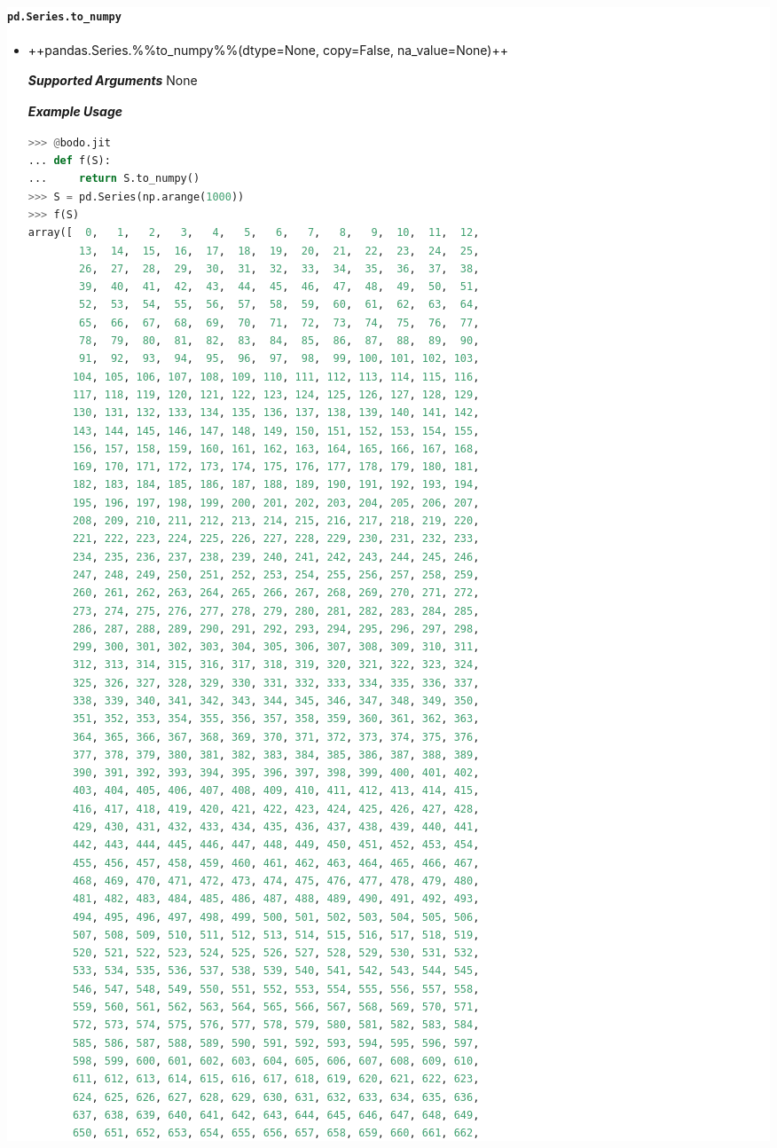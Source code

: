 #### `pd.Series.to_numpy`

-  ++pandas.Series.%%to_numpy%%(dtype=None, copy=False, na_value=None)++

    ***Supported Arguments*** None

    ***Example Usage***

    ``` py
    >>> @bodo.jit
    ... def f(S):
    ...     return S.to_numpy()
    >>> S = pd.Series(np.arange(1000))
    >>> f(S)
    array([  0,   1,   2,   3,   4,   5,   6,   7,   8,   9,  10,  11,  12,
            13,  14,  15,  16,  17,  18,  19,  20,  21,  22,  23,  24,  25,
            26,  27,  28,  29,  30,  31,  32,  33,  34,  35,  36,  37,  38,
            39,  40,  41,  42,  43,  44,  45,  46,  47,  48,  49,  50,  51,
            52,  53,  54,  55,  56,  57,  58,  59,  60,  61,  62,  63,  64,
            65,  66,  67,  68,  69,  70,  71,  72,  73,  74,  75,  76,  77,
            78,  79,  80,  81,  82,  83,  84,  85,  86,  87,  88,  89,  90,
            91,  92,  93,  94,  95,  96,  97,  98,  99, 100, 101, 102, 103,
           104, 105, 106, 107, 108, 109, 110, 111, 112, 113, 114, 115, 116,
           117, 118, 119, 120, 121, 122, 123, 124, 125, 126, 127, 128, 129,
           130, 131, 132, 133, 134, 135, 136, 137, 138, 139, 140, 141, 142,
           143, 144, 145, 146, 147, 148, 149, 150, 151, 152, 153, 154, 155,
           156, 157, 158, 159, 160, 161, 162, 163, 164, 165, 166, 167, 168,
           169, 170, 171, 172, 173, 174, 175, 176, 177, 178, 179, 180, 181,
           182, 183, 184, 185, 186, 187, 188, 189, 190, 191, 192, 193, 194,
           195, 196, 197, 198, 199, 200, 201, 202, 203, 204, 205, 206, 207,
           208, 209, 210, 211, 212, 213, 214, 215, 216, 217, 218, 219, 220,
           221, 222, 223, 224, 225, 226, 227, 228, 229, 230, 231, 232, 233,
           234, 235, 236, 237, 238, 239, 240, 241, 242, 243, 244, 245, 246,
           247, 248, 249, 250, 251, 252, 253, 254, 255, 256, 257, 258, 259,
           260, 261, 262, 263, 264, 265, 266, 267, 268, 269, 270, 271, 272,
           273, 274, 275, 276, 277, 278, 279, 280, 281, 282, 283, 284, 285,
           286, 287, 288, 289, 290, 291, 292, 293, 294, 295, 296, 297, 298,
           299, 300, 301, 302, 303, 304, 305, 306, 307, 308, 309, 310, 311,
           312, 313, 314, 315, 316, 317, 318, 319, 320, 321, 322, 323, 324,
           325, 326, 327, 328, 329, 330, 331, 332, 333, 334, 335, 336, 337,
           338, 339, 340, 341, 342, 343, 344, 345, 346, 347, 348, 349, 350,
           351, 352, 353, 354, 355, 356, 357, 358, 359, 360, 361, 362, 363,
           364, 365, 366, 367, 368, 369, 370, 371, 372, 373, 374, 375, 376,
           377, 378, 379, 380, 381, 382, 383, 384, 385, 386, 387, 388, 389,
           390, 391, 392, 393, 394, 395, 396, 397, 398, 399, 400, 401, 402,
           403, 404, 405, 406, 407, 408, 409, 410, 411, 412, 413, 414, 415,
           416, 417, 418, 419, 420, 421, 422, 423, 424, 425, 426, 427, 428,
           429, 430, 431, 432, 433, 434, 435, 436, 437, 438, 439, 440, 441,
           442, 443, 444, 445, 446, 447, 448, 449, 450, 451, 452, 453, 454,
           455, 456, 457, 458, 459, 460, 461, 462, 463, 464, 465, 466, 467,
           468, 469, 470, 471, 472, 473, 474, 475, 476, 477, 478, 479, 480,
           481, 482, 483, 484, 485, 486, 487, 488, 489, 490, 491, 492, 493,
           494, 495, 496, 497, 498, 499, 500, 501, 502, 503, 504, 505, 506,
           507, 508, 509, 510, 511, 512, 513, 514, 515, 516, 517, 518, 519,
           520, 521, 522, 523, 524, 525, 526, 527, 528, 529, 530, 531, 532,
           533, 534, 535, 536, 537, 538, 539, 540, 541, 542, 543, 544, 545,
           546, 547, 548, 549, 550, 551, 552, 553, 554, 555, 556, 557, 558,
           559, 560, 561, 562, 563, 564, 565, 566, 567, 568, 569, 570, 571,
           572, 573, 574, 575, 576, 577, 578, 579, 580, 581, 582, 583, 584,
           585, 586, 587, 588, 589, 590, 591, 592, 593, 594, 595, 596, 597,
           598, 599, 600, 601, 602, 603, 604, 605, 606, 607, 608, 609, 610,
           611, 612, 613, 614, 615, 616, 617, 618, 619, 620, 621, 622, 623,
           624, 625, 626, 627, 628, 629, 630, 631, 632, 633, 634, 635, 636,
           637, 638, 639, 640, 641, 642, 643, 644, 645, 646, 647, 648, 649,
           650, 651, 652, 653, 654, 655, 656, 657, 658, 659, 660, 661, 662,